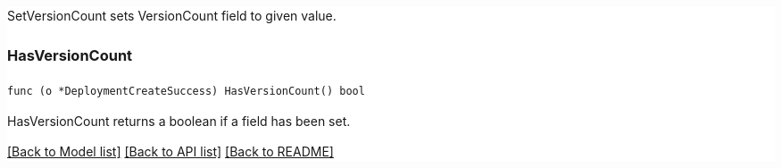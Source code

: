 SetVersionCount sets VersionCount field to given value.

### HasVersionCount

`func (o *DeploymentCreateSuccess) HasVersionCount() bool`

HasVersionCount returns a boolean if a field has been set.


[[Back to Model list]](../README.md#documentation-for-models) [[Back to API list]](../README.md#documentation-for-api-endpoints) [[Back to README]](../README.md)


